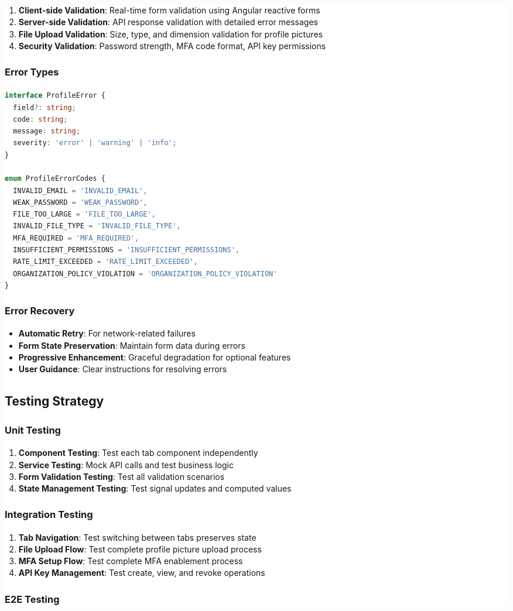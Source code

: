 1. **Client-side Validation**: Real-time form validation using Angular reactive forms
2. **Server-side Validation**: API response validation with detailed error messages
3. **File Upload Validation**: Size, type, and dimension validation for profile pictures
4. **Security Validation**: Password strength, MFA code format, API key permissions

### Error Types

```typescript
interface ProfileError {
  field?: string;
  code: string;
  message: string;
  severity: 'error' | 'warning' | 'info';
}

enum ProfileErrorCodes {
  INVALID_EMAIL = 'INVALID_EMAIL',
  WEAK_PASSWORD = 'WEAK_PASSWORD',
  FILE_TOO_LARGE = 'FILE_TOO_LARGE',
  INVALID_FILE_TYPE = 'INVALID_FILE_TYPE',
  MFA_REQUIRED = 'MFA_REQUIRED',
  INSUFFICIENT_PERMISSIONS = 'INSUFFICIENT_PERMISSIONS',
  RATE_LIMIT_EXCEEDED = 'RATE_LIMIT_EXCEEDED',
  ORGANIZATION_POLICY_VIOLATION = 'ORGANIZATION_POLICY_VIOLATION'
}
```

### Error Recovery

- **Automatic Retry**: For network-related failures
- **Form State Preservation**: Maintain form data during errors
- **Progressive Enhancement**: Graceful degradation for optional features
- **User Guidance**: Clear instructions for resolving errors

## Testing Strategy

### Unit Testing

1. **Component Testing**: Test each tab component independently
2. **Service Testing**: Mock API calls and test business logic
3. **Form Validation Testing**: Test all validation scenarios
4. **State Management Testing**: Test signal updates and computed values

### Integration Testing

1. **Tab Navigation**: Test switching between tabs preserves state
2. **File Upload Flow**: Test complete profile picture upload process
3. **MFA Setup Flow**: Test complete MFA enablement process
4. **API Key Management**: Test create, view, and revoke operations

### E2E Testing
